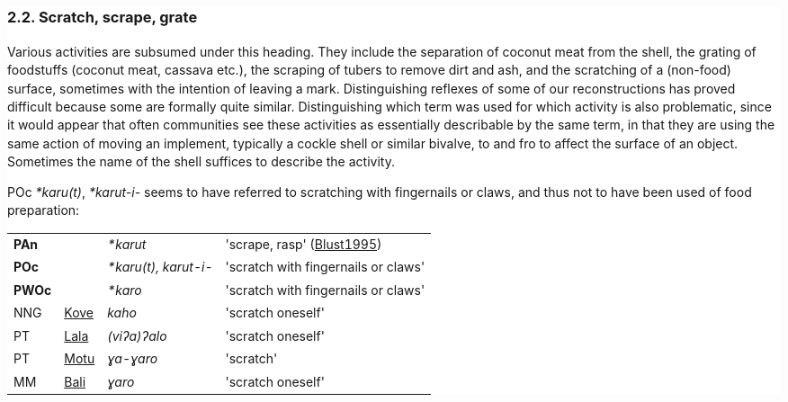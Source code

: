 
<a id="s-2-2"></a>

### 2.2. Scratch, scrape, grate


Various activities are subsumed under this heading. They include the separation of coconut meat from the shell, the grating of foodstuffs (coconut meat, cassava etc.), the scraping of tubers to remove dirt and ash, and the scratching of a (non-food) surface, sometimes with the intention of leaving a mark. Distinguishing reflexes of some of our reconstructions has proved difficult because some are formally quite similar. Distinguishing which term was used for which activity is also problematic, since it would appear that often communities see these activities as essentially describable by the same term, in that they are using the same action of moving an implement, typically a cockle shell or similar bivalve, to and fro to affect the surface of an object. Sometimes the name of the shell suffices to describe the activity.

POc _&ast;karu(t)_, _&ast;karut-i-_ seems to have referred to scratching with fingernails or claws, and thus not to have been used of food preparation:

<table id="1-9-2-2-237-POc-karut-a">
<tr>
<td><strong>PAn</strong></td><td> </td>
<td>
<i>&ast;karut</i>
</td>
<td>
'<span>scrape, rasp</span>' (<a href="../sources/Blust1995">Blust1995</a>)
</td>
</tr>
<tr>
<td><strong>POc</strong></td><td> </td>
<td>
<i>&ast;karu(t), karut-i-</i>
</td>
<td>
'<span>scratch with fingernails or claws</span>'</td>
</tr>
<tr>
<td><strong>PWOc</strong></td><td> </td>
<td>
<i>&ast;karo</i>
</td>
<td>
'<span>scratch with fingernails or claws</span>'</td>
</tr>
<tr>
<td>NNG</td><td><a href="../languages/kove">Kove</a></td><td><i>kaho</i></td>
<td>
'<span>scratch oneself</span>'</td>
</tr>
<tr>
<td>PT</td><td><a href="../languages/lala">Lala</a></td><td><i>(viʔa)ʔalo</i></td>
<td>
'<span>scratch oneself</span>'</td>
</tr>
<tr>
<td>PT</td><td><a href="../languages/motu">Motu</a></td><td><i>ɣa-ɣaro</i></td>
<td>
'<span>scratch</span>'</td>
</tr>
<tr>
<td>MM</td><td><a href="../languages/bali">Bali</a></td><td><i>ɣaro</i></td>
<td>
'<span>scratch oneself</span>'</td>
</tr>
<tr>